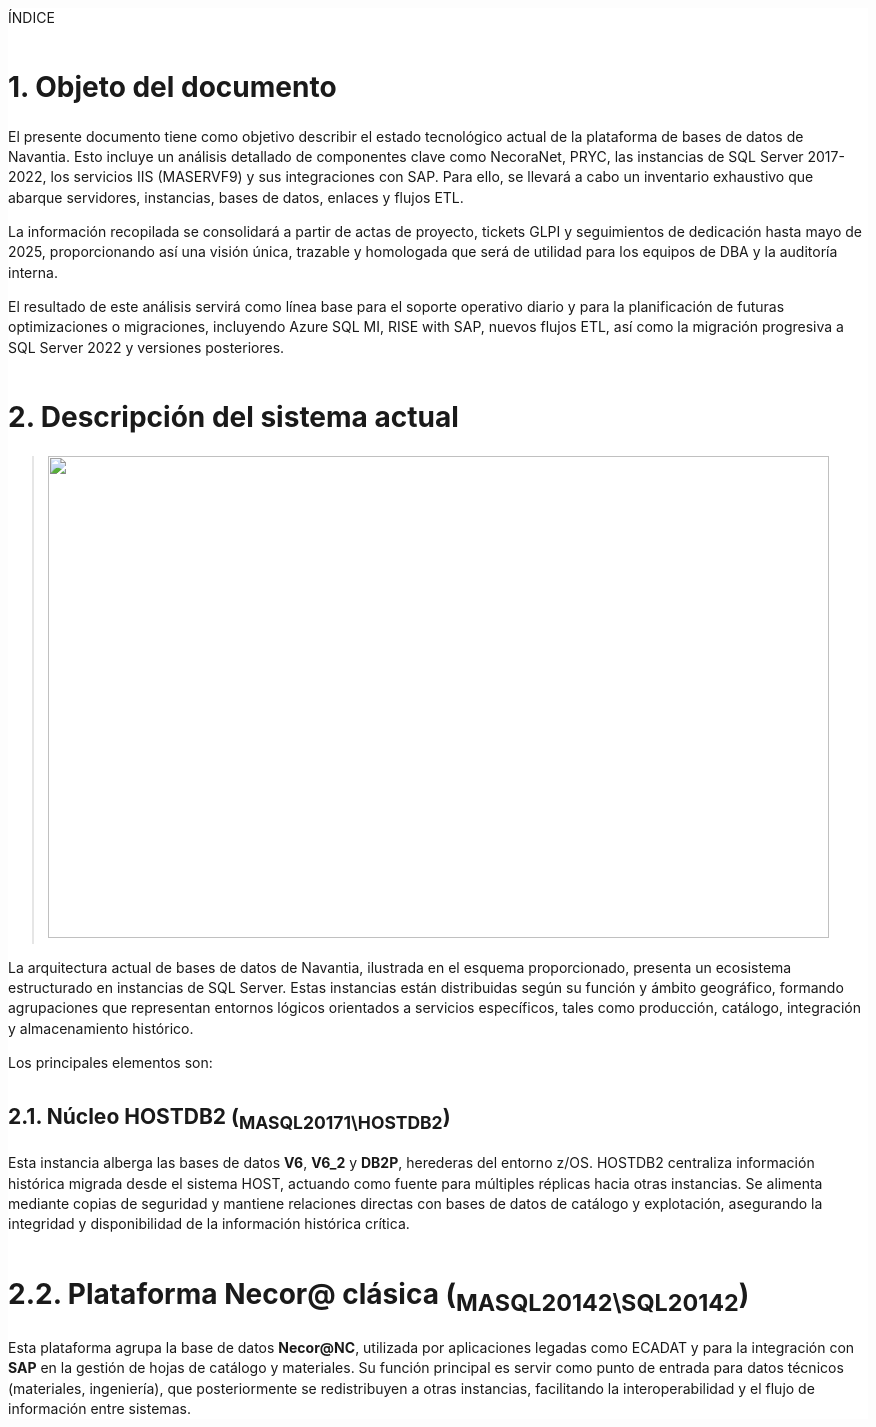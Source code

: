 ÍNDICE

# 1. Objeto del documento 

El presente documento tiene como objetivo describir el estado
tecnológico actual de la plataforma de bases de datos de Navantia. Esto
incluye un análisis detallado de componentes clave como NecoraNet, PRYC,
las instancias de SQL Server 2017-2022, los servicios IIS (MASERVF9) y
sus integraciones con SAP. Para ello, se llevará a cabo un inventario
exhaustivo que abarque servidores, instancias, bases de datos, enlaces y
flujos ETL.

La información recopilada se consolidará a partir de actas de proyecto,
tickets GLPI y seguimientos de dedicación hasta mayo de 2025,
proporcionando así una visión única, trazable y homologada que será de
utilidad para los equipos de DBA y la auditoría interna.

El resultado de este análisis servirá como línea base para el soporte
operativo diario y para la planificación de futuras optimizaciones o
migraciones, incluyendo Azure SQL MI, RISE with SAP, nuevos flujos ETL,
así como la migración progresiva a SQL Server 2022 y versiones
posteriores.

# 2. Descripción del sistema actual 

> <img src="media/image2.jpg" style="width:8.13681in;height:5.02083in" />

La arquitectura actual de bases de datos de Navantia, ilustrada en el
esquema proporcionado, presenta un ecosistema estructurado en instancias
de SQL Server. Estas instancias están distribuidas según su función y
ámbito geográfico, formando agrupaciones que representan entornos
lógicos orientados a servicios específicos, tales como producción,
catálogo, integración y almacenamiento histórico.

Los principales elementos son:

## 2.1. Núcleo HOSTDB2 (<sub>MASQL20171\HOSTDB2</sub>)

Esta instancia alberga las bases de datos **V6**, **V6_2** y **DB2P**,
herederas del entorno z/OS. HOSTDB2 centraliza información histórica
migrada desde el sistema HOST, actuando como fuente para múltiples
réplicas hacia otras instancias. Se alimenta mediante copias de
seguridad y mantiene relaciones directas con bases de datos de catálogo
y explotación, asegurando la integridad y disponibilidad de la
información histórica crítica.

# **2.2. Plataforma Necor@ clásica (<sub>MASQL20142\SQL20142</sub>)**

Esta plataforma agrupa la base de datos **Necor@NC**, utilizada por
aplicaciones legadas como ECADAT y para la integración con **SAP** en la
gestión de hojas de catálogo y materiales. Su función principal es
servir como punto de entrada para datos técnicos (materiales,
ingeniería), que posteriormente se redistribuyen a otras instancias,
facilitando la interoperabilidad y el flujo de información entre
sistemas.
